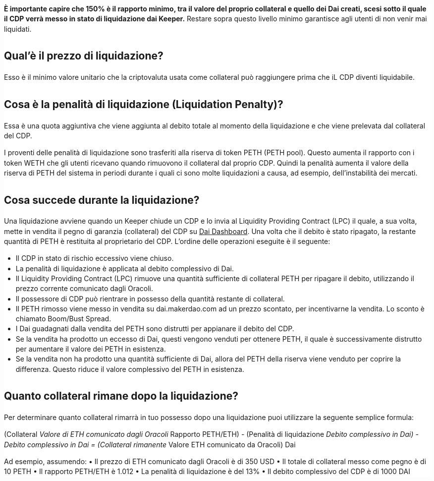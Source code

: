 **È importante capire che 150% è il rapporto minimo, tra il valore del proprio collateral e quello dei Dai creati, scesi sotto il quale il CDP verrà messo in stato di liquidazione dai Keeper.** Restare sopra questo livello minimo garantisce agli utenti di non venir mai liquidati.

## Qual’è il prezzo di liquidazione?

Esso è il minimo valore unitario che la criptovaluta usata come collateral può raggiungere prima che iL CDP diventi liquidabile.

## Cosa è la penalità di liquidazione \(Liquidation Penalty\)?

Essa è una quota aggiuntiva che viene aggiunta al debito totale al momento della liquidazione e che viene prelevata dal collateral del CDP.

I proventi delle penalità di liquidazione sono trasferiti alla riserva di token PETH \(PETH pool\). Questo aumenta il rapporto con i token WETH che gli utenti ricevano quando rimuovono il collateral dal proprio CDP. Quindi la penalità aumenta il valore della riserva di PETH del sistema in periodi durante i quali ci sono molte liquidazioni a causa, ad esempio, dell’instabilità dei mercati.

## Cosa succede durante la liquidazione?

Una liquidazione avviene quando un Keeper chiude un CDP e lo invia al Liquidity Providing Contract \(LPC\) il quale, a sua volta, mette in vendita il pegno di garanzia \(collateral\) del CDP su [Dai Dashboard](https://dai.makerdao.com). Una volta che il debito è stato ripagato, la restante quantità di PETH è restituita al proprietario del CDP. L’ordine delle operazioni eseguite è il seguente:

* Il CDP in stato di rischio eccessivo viene chiuso.
* La penalità di liquidazione è applicata al debito complessivo di Dai.
* Il Liquidity Providing Contract \(LPC\) rimuove una quantità sufficiente di collateral PETH per ripagare il debito, utilizzando il prezzo corrente comunicato dagli Oracoli.
* Il possessore di CDP può rientrare in possesso della quantità restante di collateral.
* Il PETH rimosso viene messo in vendita su dai.makerdao.com ad un prezzo scontato, per incentivarne la vendita. Lo sconto è chiamato Boom/Bust Spread.
* I Dai guadagnati dalla vendita del PETH sono distrutti per appianare il debito del CDP.
* Se la vendita ha prodotto un eccesso di Dai, questi vengono venduti per ottenere PETH, il quale è successivamente distrutto per aumentare il valore dei PETH in esistenza.
* Se la vendita non ha prodotto una quantità sufficiente di Dai, allora del PETH della riserva viene venduto per coprire la differenza. Questo riduce il valore complessivo del PETH in esistenza.

## Quanto collateral rimane dopo la liquidazione?

Per determinare quanto collateral rimarrà in tuo possesso dopo una liquidazione puoi utilizzare la seguente semplice formula:

\(Collateral  _Valore di ETH comunicato dagli Oracoli_  Rapporto PETH/ETH\) - \(Penalità di liquidazione  _Debito complessivo in Dai\) - Debito complessivo in Dai = \(Collateral rimanente_  Valore ETH comunicato da Oracoli\) Dai

Ad esempio, assumendo: • Il prezzo di ETH comunicato dagli Oracoli è di 350 USD • Il totale di collateral messo come pegno è di 10 PETH • Il rapporto PETH/ETH è 1.012 • La penalità di liquidazione è del 13% • Il debito complessivo del CDP è di 1000 DAI
